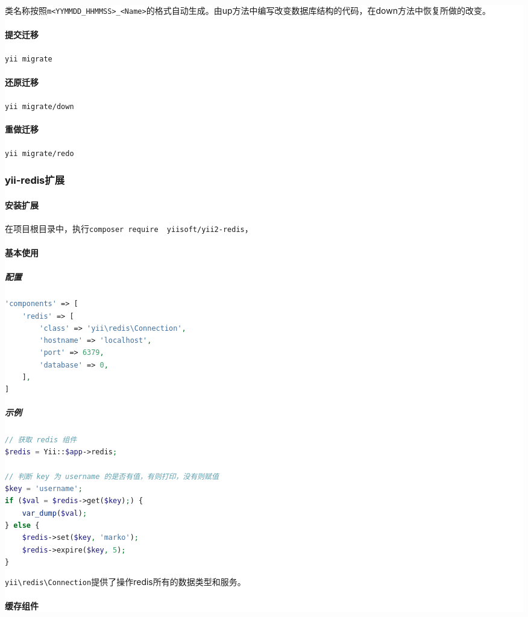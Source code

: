```php
```

类名称按照`m<YYMMDD_HHMMSS>_<Name>`的格式自动生成。由up方法中编写改变数据库结构的代码，在down方法中恢复所做的改变。

#### 提交迁移

`yii migrate`

#### 还原迁移

`yii migrate/down`

#### 重做迁移

`yii migrate/redo`

### yii-redis扩展

#### 安装扩展

在项目根目录中，执行`composer require  yiisoft/yii2-redis`，

#### 基本使用

##### 配置

```php
'components' => [
    'redis' => [
        'class' => 'yii\redis\Connection',
        'hostname' => 'localhost',
        'port' => 6379,
        'database' => 0,
    ],
]  
```

##### 示例

```php
// 获取 redis 组件
$redis = Yii::$app->redis;

// 判断 key 为 username 的是否有值，有则打印，没有则赋值
$key = 'username';
if ($val = $redis->get($key);) {
    var_dump($val);
} else {
    $redis->set($key, 'marko');
    $redis->expire($key, 5);
}
```

`yii\redis\Connection`提供了操作redis所有的数据类型和服务。

#### 缓存组件
